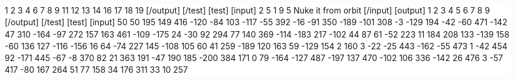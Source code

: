 1 2 3 4
6 7 8 9
11 12 13 14
16 17 18 19
[/output]
[/test]
[test]
[input]
2 5
1 9 5
Nuke it from orbit
[/input]
[output]
1 2 3 4 5
6 7 8 9
[/output]
[/test]
[test]
[input]
50 50
195 149 416
-120 -84 103
-117 -55 392
-16 -91 350
-189 -101 308
-3 -129 194
-42 -60 471
-142 47 310
-164 -97 272
157 163 461
-109 -175 24
-30 92 294
77 140 369
-114 -183 217
-102 44 87
61 -52 223
11 184 208
133 -139 158
-60 136 127
-116 -156 16
64 -74 227
145 -108 105
60 41 259
-189 120 163
59 -129 154
2 160 3
-22 -25 443
-162 -55 473
1 -42 454
92 -171 445
-67 -8 370
82 21 363
191 -47 190
185 -200 384
171 0 79
-164 -127 487
-197 137 470
-102 106 336
-142 26 476
3 -57 417
-80 167 264
51 77 158
34 176 311
33 10 257